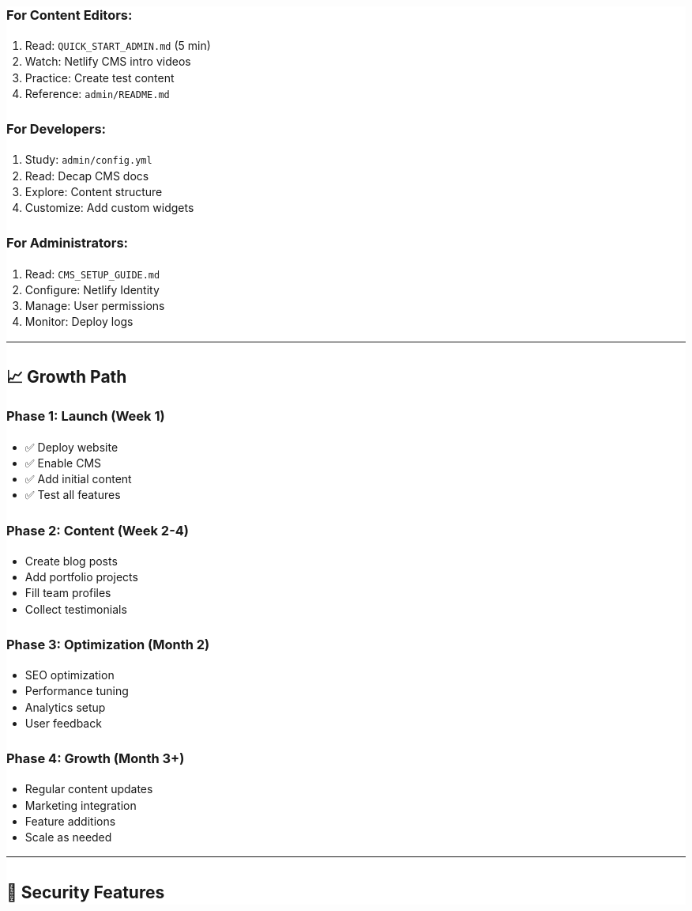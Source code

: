 ### For Content Editors:
1. Read: `QUICK_START_ADMIN.md` (5 min)
2. Watch: Netlify CMS intro videos
3. Practice: Create test content
4. Reference: `admin/README.md`

### For Developers:
1. Study: `admin/config.yml`
2. Read: Decap CMS docs
3. Explore: Content structure
4. Customize: Add custom widgets

### For Administrators:
1. Read: `CMS_SETUP_GUIDE.md`
2. Configure: Netlify Identity
3. Manage: User permissions
4. Monitor: Deploy logs

---

## 📈 Growth Path

### Phase 1: Launch (Week 1)
- ✅ Deploy website
- ✅ Enable CMS
- ✅ Add initial content
- ✅ Test all features

### Phase 2: Content (Week 2-4)
- Create blog posts
- Add portfolio projects
- Fill team profiles
- Collect testimonials

### Phase 3: Optimization (Month 2)
- SEO optimization
- Performance tuning
- Analytics setup
- User feedback

### Phase 4: Growth (Month 3+)
- Regular content updates
- Marketing integration
- Feature additions
- Scale as needed

---

## 🔐 Security Features
